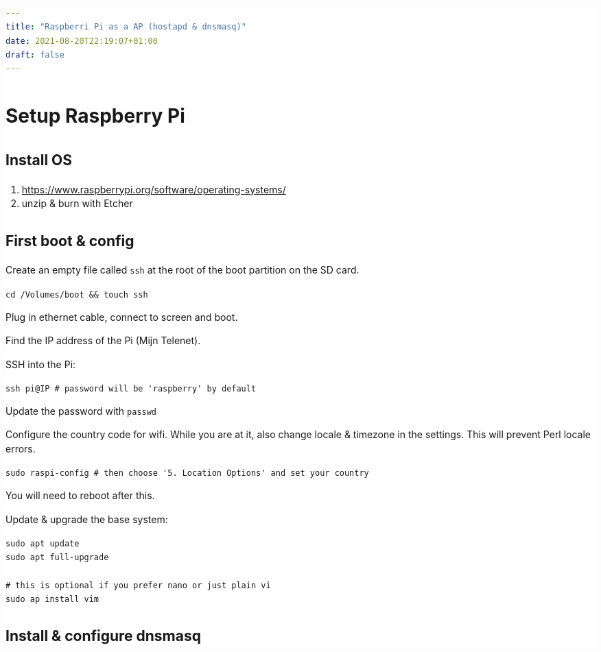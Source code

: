 ```yaml
---
title: "Raspberri Pi as a AP (hostapd & dnsmasq)"
date: 2021-08-20T22:19:07+01:00
draft: false
---
```


# Setup Raspberry Pi

## Install OS

1. https://www.raspberrypi.org/software/operating-systems/
2. unzip & burn with Etcher

## First boot & config

Create an empty file called `ssh` at the root of the boot partition on the SD card.

```
cd /Volumes/boot && touch ssh
```

Plug in ethernet cable, connect to screen and boot.

Find the IP address of the Pi (Mijn Telenet).

SSH into the Pi:

```
ssh pi@IP # password will be 'raspberry' by default
```

Update the password with `passwd`

Configure the country code for wifi. While you are at it, also change locale & timezone in the settings. This will prevent Perl locale errors.

```
sudo raspi-config # then choose '5. Location Options' and set your country
```

You will need to reboot after this.

Update & upgrade the base system:

```
sudo apt update
sudo apt full-upgrade

# this is optional if you prefer nano or just plain vi
sudo ap install vim
```

## Install & configure dnsmasq
